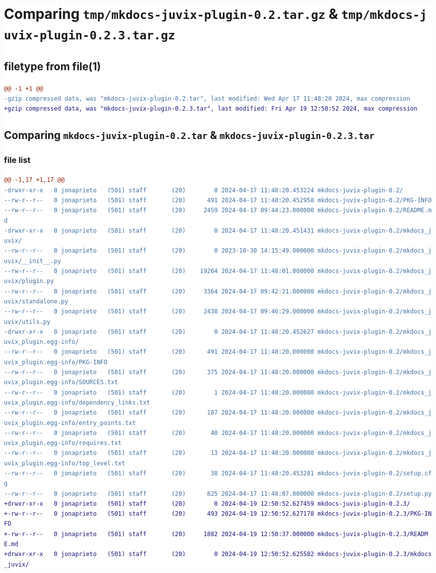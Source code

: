 # Comparing `tmp/mkdocs-juvix-plugin-0.2.tar.gz` & `tmp/mkdocs-juvix-plugin-0.2.3.tar.gz`

## filetype from file(1)

```diff
@@ -1 +1 @@
-gzip compressed data, was "mkdocs-juvix-plugin-0.2.tar", last modified: Wed Apr 17 11:48:20 2024, max compression
+gzip compressed data, was "mkdocs-juvix-plugin-0.2.3.tar", last modified: Fri Apr 19 12:50:52 2024, max compression
```

## Comparing `mkdocs-juvix-plugin-0.2.tar` & `mkdocs-juvix-plugin-0.2.3.tar`

### file list

```diff
@@ -1,17 +1,17 @@
-drwxr-xr-x   0 jonaprieto   (501) staff       (20)        0 2024-04-17 11:48:20.453224 mkdocs-juvix-plugin-0.2/
--rw-r--r--   0 jonaprieto   (501) staff       (20)      491 2024-04-17 11:48:20.452958 mkdocs-juvix-plugin-0.2/PKG-INFO
--rw-r--r--   0 jonaprieto   (501) staff       (20)     2459 2024-04-17 09:44:23.000000 mkdocs-juvix-plugin-0.2/README.md
-drwxr-xr-x   0 jonaprieto   (501) staff       (20)        0 2024-04-17 11:48:20.451431 mkdocs-juvix-plugin-0.2/mkdocs_juvix/
--rw-r--r--   0 jonaprieto   (501) staff       (20)        0 2023-10-30 14:15:49.000000 mkdocs-juvix-plugin-0.2/mkdocs_juvix/__init__.py
--rw-r--r--   0 jonaprieto   (501) staff       (20)    19264 2024-04-17 11:48:01.000000 mkdocs-juvix-plugin-0.2/mkdocs_juvix/plugin.py
--rw-r--r--   0 jonaprieto   (501) staff       (20)     3364 2024-04-17 09:42:21.000000 mkdocs-juvix-plugin-0.2/mkdocs_juvix/standalone.py
--rw-r--r--   0 jonaprieto   (501) staff       (20)     2438 2024-04-17 09:46:29.000000 mkdocs-juvix-plugin-0.2/mkdocs_juvix/utils.py
-drwxr-xr-x   0 jonaprieto   (501) staff       (20)        0 2024-04-17 11:48:20.452627 mkdocs-juvix-plugin-0.2/mkdocs_juvix_plugin.egg-info/
--rw-r--r--   0 jonaprieto   (501) staff       (20)      491 2024-04-17 11:48:20.000000 mkdocs-juvix-plugin-0.2/mkdocs_juvix_plugin.egg-info/PKG-INFO
--rw-r--r--   0 jonaprieto   (501) staff       (20)      375 2024-04-17 11:48:20.000000 mkdocs-juvix-plugin-0.2/mkdocs_juvix_plugin.egg-info/SOURCES.txt
--rw-r--r--   0 jonaprieto   (501) staff       (20)        1 2024-04-17 11:48:20.000000 mkdocs-juvix-plugin-0.2/mkdocs_juvix_plugin.egg-info/dependency_links.txt
--rw-r--r--   0 jonaprieto   (501) staff       (20)      107 2024-04-17 11:48:20.000000 mkdocs-juvix-plugin-0.2/mkdocs_juvix_plugin.egg-info/entry_points.txt
--rw-r--r--   0 jonaprieto   (501) staff       (20)       40 2024-04-17 11:48:20.000000 mkdocs-juvix-plugin-0.2/mkdocs_juvix_plugin.egg-info/requires.txt
--rw-r--r--   0 jonaprieto   (501) staff       (20)       13 2024-04-17 11:48:20.000000 mkdocs-juvix-plugin-0.2/mkdocs_juvix_plugin.egg-info/top_level.txt
--rw-r--r--   0 jonaprieto   (501) staff       (20)       38 2024-04-17 11:48:20.453281 mkdocs-juvix-plugin-0.2/setup.cfg
--rw-r--r--   0 jonaprieto   (501) staff       (20)      825 2024-04-17 11:48:07.000000 mkdocs-juvix-plugin-0.2/setup.py
+drwxr-xr-x   0 jonaprieto   (501) staff       (20)        0 2024-04-19 12:50:52.627459 mkdocs-juvix-plugin-0.2.3/
+-rw-r--r--   0 jonaprieto   (501) staff       (20)      493 2024-04-19 12:50:52.627178 mkdocs-juvix-plugin-0.2.3/PKG-INFO
+-rw-r--r--   0 jonaprieto   (501) staff       (20)     1882 2024-04-19 12:50:37.000000 mkdocs-juvix-plugin-0.2.3/README.md
+drwxr-xr-x   0 jonaprieto   (501) staff       (20)        0 2024-04-19 12:50:52.625582 mkdocs-juvix-plugin-0.2.3/mkdocs_juvix/
```